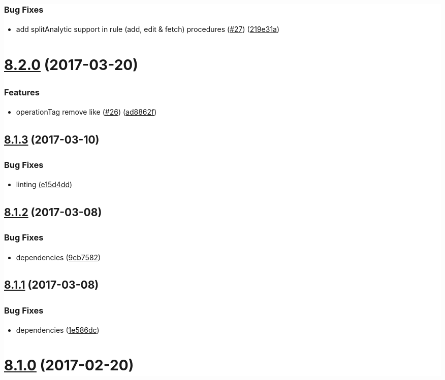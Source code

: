 
### Bug Fixes

* add splitAnalytic support in rule (add, edit & fetch) procedures ([#27](https://github.com/softwaregroup-bg/ut-rule/issues/27)) ([219e31a](https://github.com/softwaregroup-bg/ut-rule/commit/219e31a))



<a name="8.2.0"></a>
# [8.2.0](https://github.com/softwaregroup-bg/ut-rule/compare/v8.1.3...v8.2.0) (2017-03-20)


### Features

* operationTag remove like ([#26](https://github.com/softwaregroup-bg/ut-rule/issues/26)) ([ad8862f](https://github.com/softwaregroup-bg/ut-rule/commit/ad8862f))



<a name="8.1.3"></a>
## [8.1.3](https://github.com/softwaregroup-bg/ut-rule/compare/v8.1.2...v8.1.3) (2017-03-10)


### Bug Fixes

* linting ([e15d4dd](https://github.com/softwaregroup-bg/ut-rule/commit/e15d4dd))



<a name="8.1.2"></a>
## [8.1.2](https://github.com/softwaregroup-bg/ut-rule/compare/v8.1.1...v8.1.2) (2017-03-08)


### Bug Fixes

* dependencies ([9cb7582](https://github.com/softwaregroup-bg/ut-rule/commit/9cb7582))



<a name="8.1.1"></a>
## [8.1.1](https://github.com/softwaregroup-bg/ut-rule/compare/v8.1.0...v8.1.1) (2017-03-08)


### Bug Fixes

* dependencies ([1e586dc](https://github.com/softwaregroup-bg/ut-rule/commit/1e586dc))



<a name="8.1.0"></a>
# [8.1.0](https://github.com/softwaregroup-bg/ut-rule/compare/v8.0.0...v8.1.0) (2017-02-20)
